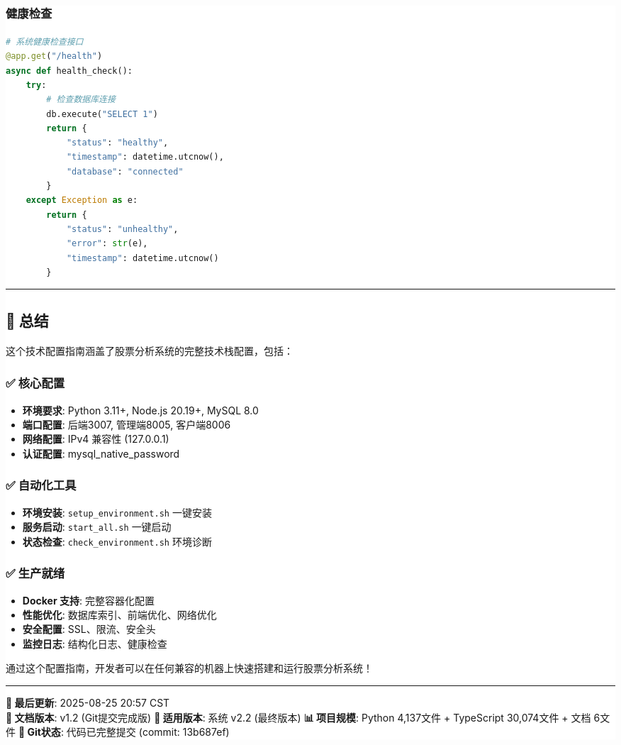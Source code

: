 ```python
```

### 健康检查
```python
# 系统健康检查接口
@app.get("/health")
async def health_check():
    try:
        # 检查数据库连接
        db.execute("SELECT 1")
        return {
            "status": "healthy",
            "timestamp": datetime.utcnow(),
            "database": "connected"
        }
    except Exception as e:
        return {
            "status": "unhealthy", 
            "error": str(e),
            "timestamp": datetime.utcnow()
        }
```

---

## 🎯 总结

这个技术配置指南涵盖了股票分析系统的完整技术栈配置，包括：

### ✅ 核心配置
- **环境要求**: Python 3.11+, Node.js 20.19+, MySQL 8.0
- **端口配置**: 后端3007, 管理端8005, 客户端8006  
- **网络配置**: IPv4 兼容性 (127.0.0.1)
- **认证配置**: mysql_native_password

### ✅ 自动化工具
- **环境安装**: `setup_environment.sh` 一键安装
- **服务启动**: `start_all.sh` 一键启动
- **状态检查**: `check_environment.sh` 环境诊断

### ✅ 生产就绪
- **Docker 支持**: 完整容器化配置
- **性能优化**: 数据库索引、前端优化、网络优化
- **安全配置**: SSL、限流、安全头
- **监控日志**: 结构化日志、健康检查

通过这个配置指南，开发者可以在任何兼容的机器上快速搭建和运行股票分析系统！

---

**📅 最后更新**: 2025-08-25 20:57 CST  
**📝 文档版本**: v1.2 (Git提交完成版)
**🔄 适用版本**: 系统 v2.2 (最终版本)
**📊 项目规模**: Python 4,137文件 + TypeScript 30,074文件 + 文档 6文件
**🔧 Git状态**: 代码已完整提交 (commit: 13b687ef)
